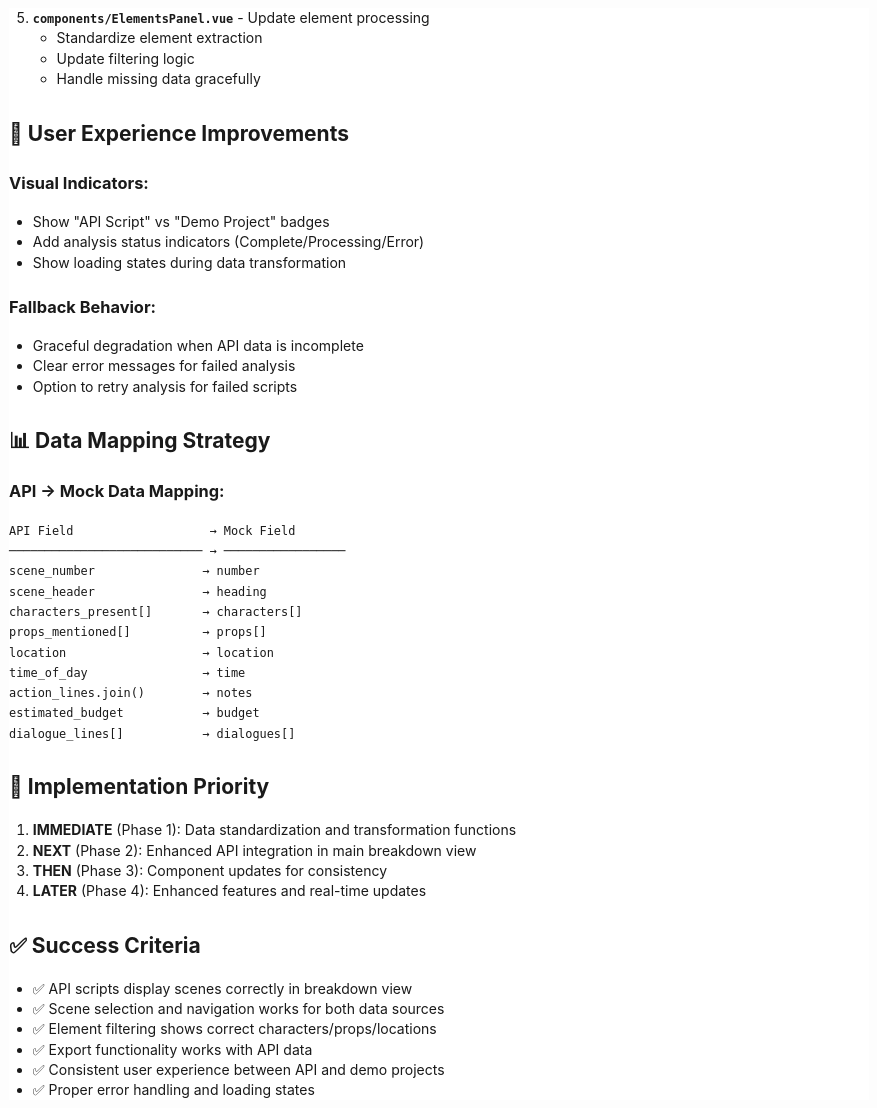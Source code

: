5. **`components/ElementsPanel.vue`** - Update element processing
   - Standardize element extraction
   - Update filtering logic
   - Handle missing data gracefully

## 🎨 User Experience Improvements

### Visual Indicators:
- Show "API Script" vs "Demo Project" badges
- Add analysis status indicators (Complete/Processing/Error)
- Show loading states during data transformation

### Fallback Behavior:
- Graceful degradation when API data is incomplete
- Clear error messages for failed analysis
- Option to retry analysis for failed scripts

## 📊 Data Mapping Strategy

### API → Mock Data Mapping:
```
API Field                   → Mock Field
─────────────────────────── → ─────────────────
scene_number               → number
scene_header               → heading  
characters_present[]       → characters[]
props_mentioned[]          → props[]
location                   → location
time_of_day                → time
action_lines.join()        → notes
estimated_budget           → budget
dialogue_lines[]           → dialogues[]
```

## 🚀 Implementation Priority

1. **IMMEDIATE** (Phase 1): Data standardization and transformation functions
2. **NEXT** (Phase 2): Enhanced API integration in main breakdown view
3. **THEN** (Phase 3): Component updates for consistency
4. **LATER** (Phase 4): Enhanced features and real-time updates

## ✅ Success Criteria

- ✅ API scripts display scenes correctly in breakdown view
- ✅ Scene selection and navigation works for both data sources  
- ✅ Element filtering shows correct characters/props/locations
- ✅ Export functionality works with API data
- ✅ Consistent user experience between API and demo projects
- ✅ Proper error handling and loading states
